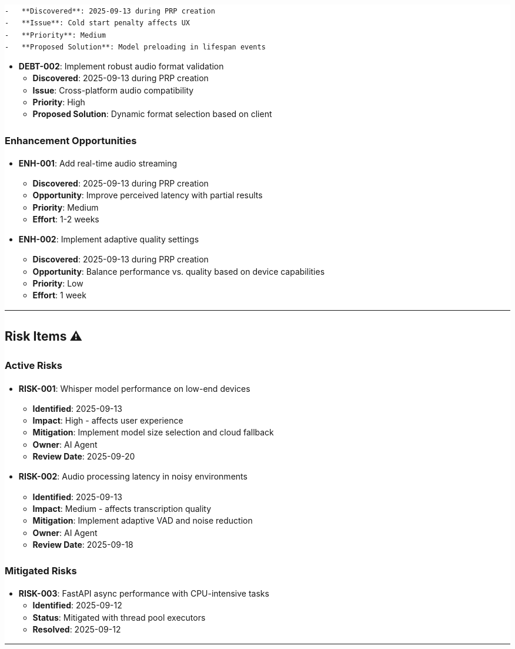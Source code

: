     -   **Discovered**: 2025-09-13 during PRP creation
    -   **Issue**: Cold start penalty affects UX
    -   **Priority**: Medium
    -   **Proposed Solution**: Model preloading in lifespan events

-   **DEBT-002**: Implement robust audio format validation
    -   **Discovered**: 2025-09-13 during PRP creation
    -   **Issue**: Cross-platform audio compatibility
    -   **Priority**: High
    -   **Proposed Solution**: Dynamic format selection based on client

### Enhancement Opportunities

-   **ENH-001**: Add real-time audio streaming

    -   **Discovered**: 2025-09-13 during PRP creation
    -   **Opportunity**: Improve perceived latency with partial results
    -   **Priority**: Medium
    -   **Effort**: 1-2 weeks

-   **ENH-002**: Implement adaptive quality settings
    -   **Discovered**: 2025-09-13 during PRP creation
    -   **Opportunity**: Balance performance vs. quality based on device capabilities
    -   **Priority**: Low
    -   **Effort**: 1 week

---

## Risk Items ⚠️

### Active Risks

-   **RISK-001**: Whisper model performance on low-end devices

    -   **Identified**: 2025-09-13
    -   **Impact**: High - affects user experience
    -   **Mitigation**: Implement model size selection and cloud fallback
    -   **Owner**: AI Agent
    -   **Review Date**: 2025-09-20

-   **RISK-002**: Audio processing latency in noisy environments
    -   **Identified**: 2025-09-13
    -   **Impact**: Medium - affects transcription quality
    -   **Mitigation**: Implement adaptive VAD and noise reduction
    -   **Owner**: AI Agent
    -   **Review Date**: 2025-09-18

### Mitigated Risks

-   **RISK-003**: FastAPI async performance with CPU-intensive tasks
    -   **Identified**: 2025-09-12
    -   **Status**: Mitigated with thread pool executors
    -   **Resolved**: 2025-09-12

---